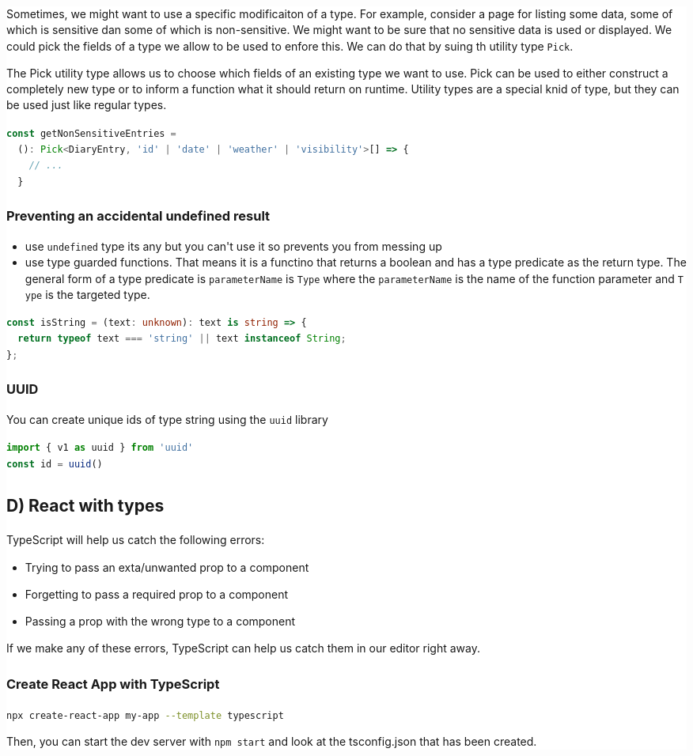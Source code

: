 Sometimes, we might want to use a specific modificaiton of a type. For example, consider a page for listing some data, some of which is sensitive dan some of which is non-sensitive. We might want to be sure that no sensitive data is used or displayed. We could pick the fields of a type we allow to be used to enfore this. We can do that by suing th utility type `Pick`.

The Pick utility type allows us to choose which fields of an existing type we want to use. Pick can be used to either construct a completely new type or to inform a function what it should return on runtime. Utility types are a special knid of type, but they can be used just like regular types.

```ts
const getNonSensitiveEntries =
  (): Pick<DiaryEntry, 'id' | 'date' | 'weather' | 'visibility'>[] => {
    // ...
  }
```

### Preventing an accidental undefined result

- use `undefined` type its any but you can't use it so prevents you from messing up
- use type guarded functions. That means it is a functino that returns a boolean and has a type predicate as the return type. The general form of a type predicate is `parameterName` is `Type` where the `parameterName` is the name of the function parameter and `Type` is the targeted type.

```ts
const isString = (text: unknown): text is string => {
  return typeof text === 'string' || text instanceof String;
};
```

### UUID

You can create unique ids of type string using the `uuid` library

```ts
import { v1 as uuid } from 'uuid'
const id = uuid()
```

## D) React with types

TypeScript will help us catch the following errors:

* Trying to pass an exta/unwanted prop to a component

* Forgetting to pass a required prop to a component

* Passing a prop with the wrong type to a component

If we make any of these errors, TypeScript can help us catch them in our editor right away.

### Create React App with TypeScript

```bash
npx create-react-app my-app --template typescript
```

Then, you can start the dev server with `npm start` and look at the tsconfig.json that has been created.
